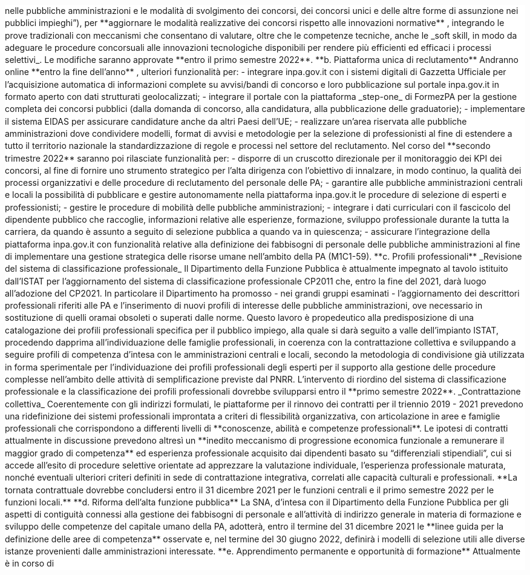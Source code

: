 nelle pubbliche amministrazioni e le modalità di svolgimento dei concorsi, dei concorsi unici e delle altre forme di assunzione nei pubblici impieghi”), per \*\*aggiornare le modalità realizzative dei concorsi rispetto alle innovazioni normative\*\* , integrando le prove tradizionali con meccanismi che consentano di valutare, oltre che le competenze tecniche, anche le \_soft skill, in modo da adeguare le procedure concorsuali alle innovazioni tecnologiche disponibili per rendere più efficienti ed efficaci i processi selettivi\_. Le modifiche saranno approvate \*\*entro il primo semestre 2022\*\*. \*\*b. Piattaforma unica di reclutamento\*\* Andranno online \*\*entro la fine dell’anno\*\* , ulteriori funzionalità per: - integrare inpa.gov.it con i sistemi digitali di Gazzetta Ufficiale per l’acquisizione automatica di informazioni complete su avvisi/bandi di concorso e loro pubblicazione sul portale inpa.gov.it in formato aperto con dati strutturati geolocalizzati; - integrare il portale con la piattaforma \_step-one\_ di FormezPA per la gestione completa dei concorsi pubblici (dalla domanda di concorso, alla candidatura, alla pubblicazione delle graduatorie); - implementare il sistema EIDAS per assicurare candidature anche da altri Paesi dell’UE; - realizzare un’area riservata alle pubbliche amministrazioni dove condividere modelli, format di avvisi e metodologie per la selezione di professionisti al fine di estendere a tutto il territorio nazionale la standardizzazione di regole e processi nel settore del reclutamento. Nel corso del \*\*secondo trimestre 2022\*\* saranno poi rilasciate funzionalità per: - disporre di un cruscotto direzionale per il monitoraggio dei KPI dei concorsi, al fine di fornire uno strumento strategico per l’alta dirigenza con l’obiettivo di innalzare, in modo continuo, la qualità dei processi organizzativi e delle procedure di reclutamento del personale delle PA; - garantire alle pubbliche amministrazioni centrali e locali la possibilità di pubblicare e gestire autonomamente nella piattaforma inpa.gov.it le procedure di selezione di esperti e professionisti; - gestire le procedure di mobilità delle pubbliche amministrazioni; - integrare i dati curriculari con il fascicolo del dipendente pubblico che raccoglie, informazioni relative alle esperienze, formazione, sviluppo professionale durante la tutta la carriera, da quando è assunto a seguito di selezione pubblica a quando va in quiescenza; - assicurare l’integrazione della piattaforma inpa.gov.it con funzionalità relative alla definizione dei fabbisogni di personale delle pubbliche amministrazioni al fine di implementare una gestione strategica delle risorse umane nell’ambito della PA (M1C1-59). \*\*c. Profili professionali\*\* \_Revisione del sistema di classificazione professionale\_ Il Dipartimento della Funzione Pubblica è attualmente impegnato al tavolo istituito dall’ISTAT per l’aggiornamento del sistema di classificazione professionale CP2011 che, entro la fine del 2021, darà luogo all’adozione del CP2021. In particolare il Dipartimento ha promosso - nei grandi gruppi esaminati - l’aggiornamento dei descrittori professionali riferiti alle PA e l’inserimento di nuovi profili di interesse delle pubbliche amministrazioni, ove necessario in sostituzione di quelli oramai obsoleti o superati dalle norme. Questo lavoro è propedeutico alla predisposizione di una catalogazione dei profili professionali specifica per il pubblico impiego, alla quale si darà seguito a valle dell’impianto ISTAT, procedendo dapprima all’individuazione delle famiglie professionali, in coerenza con la contrattazione collettiva e sviluppando a seguire profili di competenza d’intesa con le amministrazioni centrali e locali, secondo la metodologia di condivisione già utilizzata in forma sperimentale per l’individuazione dei profili professionali degli esperti per il supporto alla gestione delle procedure complesse nell’ambito delle attività di semplificazione previste dal PNRR. L’intervento di riordino del sistema di classificazione professionale e la classificazione dei profili professionali dovrebbe svilupparsi entro il \*\*primo semestre 2022\*\*. \_Contrattazione collettiva\_ Coerentemente con gli indirizzi formulati, le piattaforme per il rinnovo dei contratti per il triennio 2019 - 2021 prevedono una ridefinizione dei sistemi professionali improntata a criteri di flessibilità organizzativa, con articolazione in aree e famiglie professionali che corrispondono a differenti livelli di \*\*conoscenze, abilità e competenze professionali\*\*. Le ipotesi di contratti attualmente in discussione prevedono altresì un \*\*inedito meccanismo di progressione economica funzionale a remunerare il maggior grado di competenza\*\* ed esperienza professionale acquisito dai dipendenti basato su “differenziali stipendiali”, cui si accede all’esito di procedure selettive orientate ad apprezzare la valutazione individuale, l’esperienza professionale maturata, nonché eventuali ulteriori criteri definiti in sede di contrattazione integrativa, correlati alle capacità culturali e professionali. \*\*La tornata contrattuale dovrebbe concludersi entro il 31 dicembre 2021 per le funzioni centrali e il primo semestre 2022 per le funzioni locali.\*\* \*\*d. Riforma dell’alta funzione pubblica\*\* La SNA, d’intesa con il Dipartimento della Funzione Pubblica per gli aspetti di contiguità connessi alla gestione dei fabbisogni di personale e all’attività di indirizzo generale in materia di formazione e sviluppo delle competenze del capitale umano della PA, adotterà, entro il termine del 31 dicembre 2021 le \*\*linee guida per la definizione delle aree di competenza\*\* osservate e, nel termine del 30 giugno 2022, definirà i modelli di selezione utili alle diverse istanze provenienti dalle amministrazioni interessate. \*\*e. Apprendimento permanente e opportunità di formazione\*\* Attualmente è in corso di